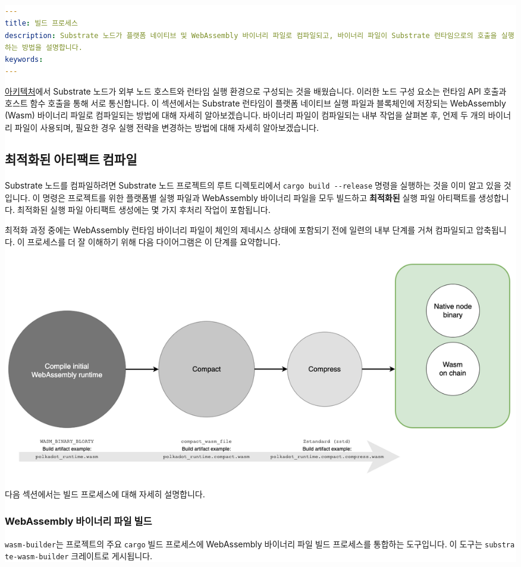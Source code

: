```yaml
---
title: 빌드 프로세스
description: Substrate 노드가 플랫폼 네이티브 및 WebAssembly 바이너리 파일로 컴파일되고, 바이너리 파일이 Substrate 런타임으로의 호출을 실행하는 방법을 설명합니다.
keywords:
---
```


[아키텍처](/learn/architecture)에서 Substrate 노드가 외부 노드 호스트와 런타임 실행 환경으로 구성되는 것을 배웠습니다.
이러한 노드 구성 요소는 런타임 API 호출과 호스트 함수 호출을 통해 서로 통신합니다.
이 섹션에서는 Substrate 런타임이 플랫폼 네이티브 실행 파일과 블록체인에 저장되는 WebAssembly (Wasm) 바이너리 파일로 컴파일되는 방법에 대해 자세히 알아보겠습니다.
바이너리 파일이 컴파일되는 내부 작업을 살펴본 후, 언제 두 개의 바이너리 파일이 사용되며, 필요한 경우 실행 전략을 변경하는 방법에 대해 자세히 알아보겠습니다.

## 최적화된 아티팩트 컴파일

Substrate 노드를 컴파일하려면 Substrate 노드 프로젝트의 루트 디렉토리에서 `cargo build --release` 명령을 실행하는 것을 이미 알고 있을 것입니다.
이 명령은 프로젝트를 위한 플랫폼별 실행 파일과 WebAssembly 바이너리 파일을 모두 빌드하고 **최적화된** 실행 파일 아티팩트를 생성합니다.
최적화된 실행 파일 아티팩트 생성에는 몇 가지 후처리 작업이 포함됩니다.

최적화 과정 중에는 WebAssembly 런타임 바이너리 파일이 체인의 제네시스 상태에 포함되기 전에 일련의 내부 단계를 거쳐 컴파일되고 압축됩니다.
이 프로세스를 더 잘 이해하기 위해 다음 다이어그램은 이 단계를 요약합니다.

![WebAssembly 컴파일 및 압축 후 체인에 포함](/media/images/docs/node-executable.png)

다음 섹션에서는 빌드 프로세스에 대해 자세히 설명합니다.

### WebAssembly 바이너리 파일 빌드

`wasm-builder`는 프로젝트의 주요 `cargo` 빌드 프로세스에 WebAssembly 바이너리 파일 빌드 프로세스를 통합하는 도구입니다.
이 도구는 `substrate-wasm-builder` 크레이트로 게시됩니다.
